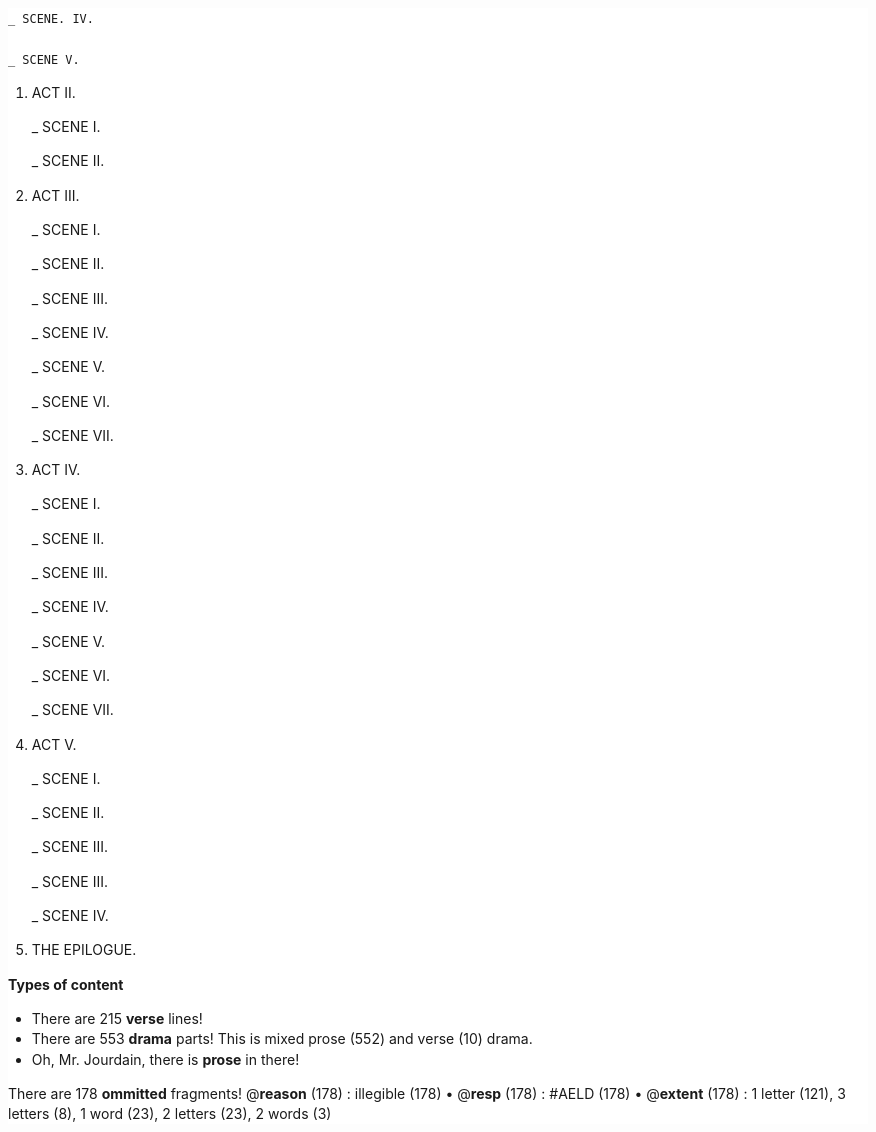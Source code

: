     _ SCENE. IV.

    _ SCENE V.

1. ACT II.

    _ SCENE I.

    _ SCENE II.

1. ACT III.

    _ SCENE I.

    _ SCENE II.

    _ SCENE III.

    _ SCENE IV.

    _ SCENE V.

    _ SCENE VI.

    _ SCENE VII.

1. ACT IV.

    _ SCENE I.

    _ SCENE II.

    _ SCENE III.

    _ SCENE IV.

    _ SCENE V.

    _ SCENE VI.

    _ SCENE VII.

1. ACT V.

    _ SCENE I.

    _ SCENE II.

    _ SCENE III.

    _ SCENE III.

    _ SCENE IV.

1. THE EPILOGUE.

**Types of content**

  * There are 215 **verse** lines!
  * There are 553 **drama** parts! This is mixed prose (552) and verse (10) drama.
  * Oh, Mr. Jourdain, there is **prose** in there!

There are 178 **ommitted** fragments! 
 @__reason__ (178) : illegible (178)  •  @__resp__ (178) : #AELD (178)  •  @__extent__ (178) : 1 letter (121), 3 letters (8), 1 word (23), 2 letters (23), 2 words (3)
